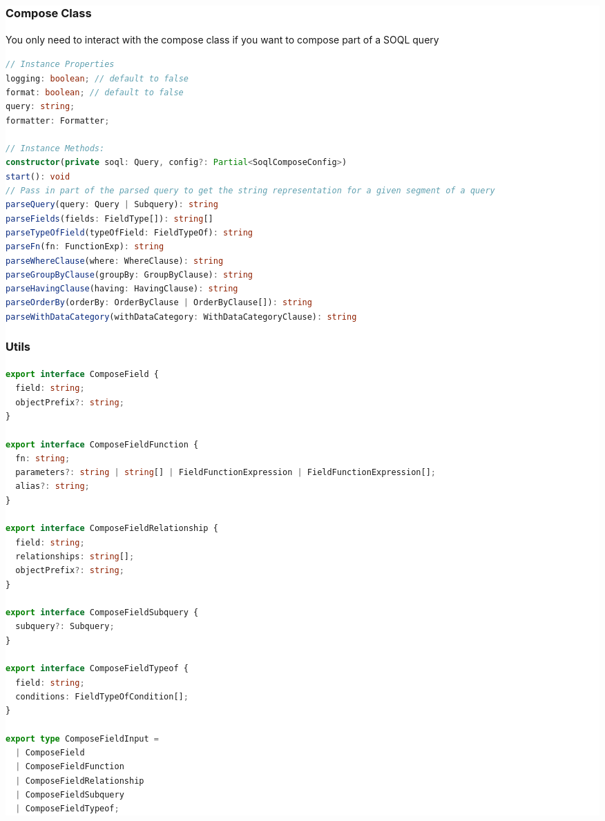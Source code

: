 ### Compose Class

You only need to interact with the compose class if you want to compose part of a SOQL query

```typescript
// Instance Properties
logging: boolean; // default to false
format: boolean; // default to false
query: string;
formatter: Formatter;

// Instance Methods:
constructor(private soql: Query, config?: Partial<SoqlComposeConfig>)
start(): void
// Pass in part of the parsed query to get the string representation for a given segment of a query
parseQuery(query: Query | Subquery): string
parseFields(fields: FieldType[]): string[]
parseTypeOfField(typeOfField: FieldTypeOf): string
parseFn(fn: FunctionExp): string
parseWhereClause(where: WhereClause): string
parseGroupByClause(groupBy: GroupByClause): string
parseHavingClause(having: HavingClause): string
parseOrderBy(orderBy: OrderByClause | OrderByClause[]): string
parseWithDataCategory(withDataCategory: WithDataCategoryClause): string

```

### Utils

```typescript
export interface ComposeField {
  field: string;
  objectPrefix?: string;
}

export interface ComposeFieldFunction {
  fn: string;
  parameters?: string | string[] | FieldFunctionExpression | FieldFunctionExpression[];
  alias?: string;
}

export interface ComposeFieldRelationship {
  field: string;
  relationships: string[];
  objectPrefix?: string;
}

export interface ComposeFieldSubquery {
  subquery?: Subquery;
}

export interface ComposeFieldTypeof {
  field: string;
  conditions: FieldTypeOfCondition[];
}

export type ComposeFieldInput =
  | ComposeField
  | ComposeFieldFunction
  | ComposeFieldRelationship
  | ComposeFieldSubquery
  | ComposeFieldTypeof;
```
